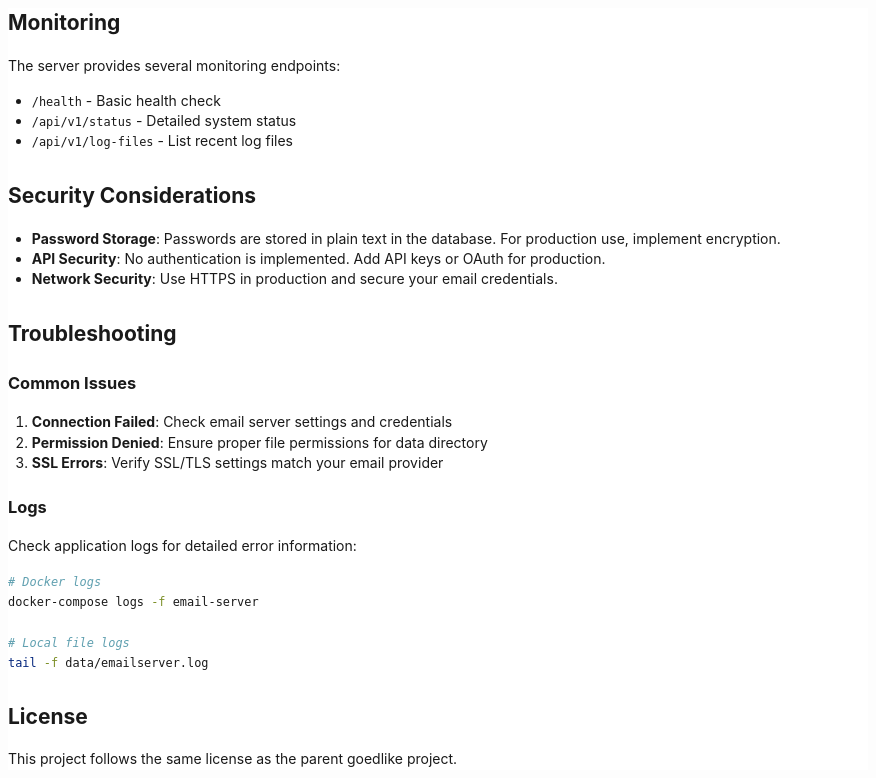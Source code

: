 ## Monitoring

The server provides several monitoring endpoints:

- `/health` - Basic health check
- `/api/v1/status` - Detailed system status
- `/api/v1/log-files` - List recent log files

## Security Considerations

- **Password Storage**: Passwords are stored in plain text in the database. For production use, implement encryption.
- **API Security**: No authentication is implemented. Add API keys or OAuth for production.
- **Network Security**: Use HTTPS in production and secure your email credentials.

## Troubleshooting

### Common Issues

1. **Connection Failed**: Check email server settings and credentials
2. **Permission Denied**: Ensure proper file permissions for data directory
3. **SSL Errors**: Verify SSL/TLS settings match your email provider

### Logs
Check application logs for detailed error information:
```bash
# Docker logs
docker-compose logs -f email-server

# Local file logs
tail -f data/emailserver.log
```

## License

This project follows the same license as the parent goedlike project.